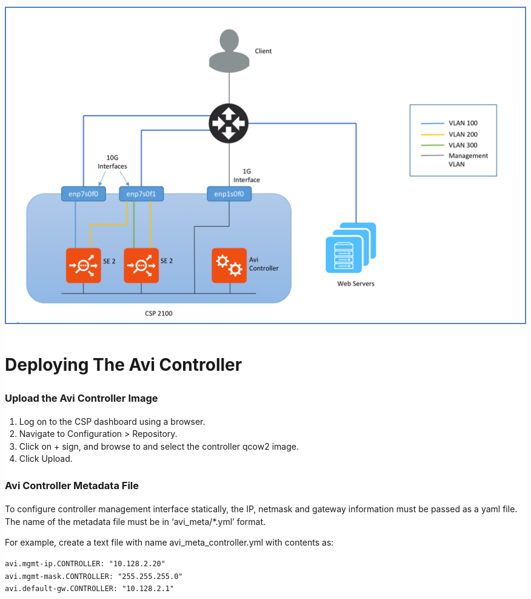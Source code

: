 <a href="img/Picture1.png"><img class="aligncenter wp-image-23663 size-full" src="img/Picture1.png" alt="Picture1" width="870" height="529"></a>

# <a name="_Toc473547166"></a>Deploying The Avi Controller

### <a name="_Toc473547167"></a>Upload the Avi Controller Image

<ol> 
 <li>Log on to the CSP dashboard using a browser.</li>
 <li>Navigate to Configuration &gt; Repository.</li>
 <li>Click on + sign, and browse to and select the controller qcow2 image.</li>
 <li>Click Upload.</li> 
</ol> 

### <a name="_Toc473547168"></a>Avi Controller Metadata File

To configure controller management interface statically, the IP, netmask and gateway information must be passed as a yaml file. The name of the metadata file must be in ‘avi_meta/*.yml’ format.

For example, create a text file with name avi_meta_controller.yml with contents as:

<pre><code class="language-lua">avi.mgmt-ip.CONTROLLER: "10.128.2.20"
avi.mgmt-mask.CONTROLLER: "255.255.255.0"
avi.default-gw.CONTROLLER: "10.128.2.1"</code></pre>
